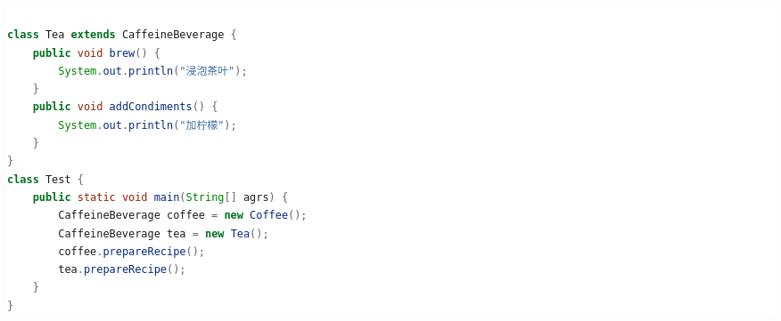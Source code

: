 ```java

class Tea extends CaffeineBeverage {    
    public void brew() {        
        System.out.println("浸泡茶叶");    
    }  
    public void addCondiments() {        
        System.out.println("加柠檬");    
    } 
}
class Test {
    public static void main(String[] agrs) {
        CaffeineBeverage coffee = new Coffee();
        CaffeineBeverage tea = new Tea();
        coffee.prepareRecipe();
        tea.prepareRecipe();
    }
}
````


